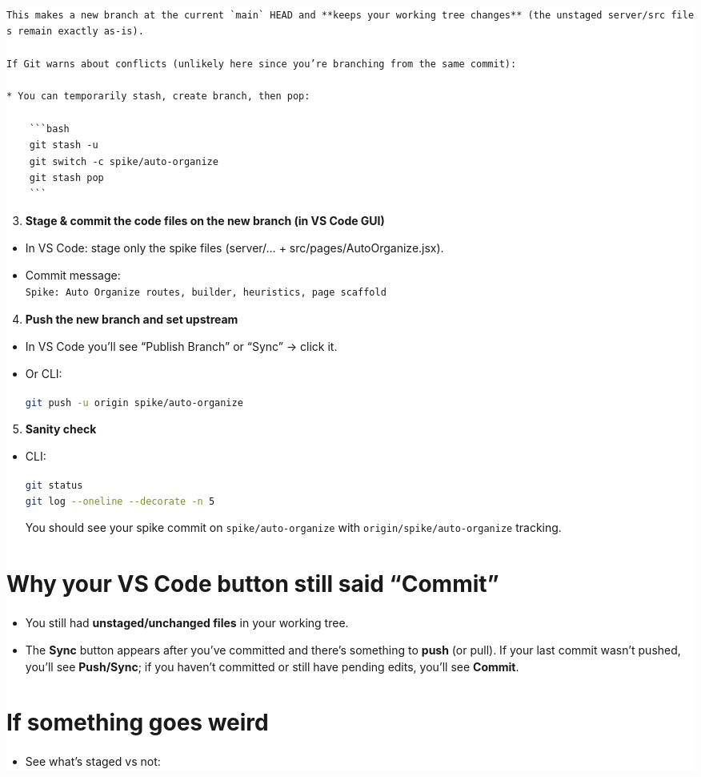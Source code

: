     This makes a new branch at the current `main` HEAD and **keeps your working tree changes** (the unstaged server/src files remain exactly as-is).
    
    If Git warns about conflicts (unlikely here since you’re branching from the same commit):
    
    * You can temporarily stash, create branch, then pop:
        
        ```bash
        git stash -u
        git switch -c spike/auto-organize
        git stash pop
        ```
        

3. **Stage & commit the code files on the new branch (in VS Code GUI)**
    

* In VS Code: stage only the spike files (server/… + src/pages/AutoOrganize.jsx).
    
* Commit message:  
    `Spike: Auto Organize routes, builder, heuristics, page scaffold`
    

4. **Push the new branch and set upstream**
    

* In VS Code you’ll see “Publish Branch” or “Sync” → click it.
    
* Or CLI:
    
    ```bash
    git push -u origin spike/auto-organize
    ```
    

5. **Sanity check**
    

* CLI:
    
    ```bash
    git status
    git log --oneline --decorate -n 5
    ```
    
    You should see your spike commit on `spike/auto-organize` with `origin/spike/auto-organize` tracking.
    

Why your VS Code button still said “Commit”
===========================================

* You still had **unstaged/unchanged files** in your working tree.
    
* The **Sync** button appears after you’ve committed and there’s something to **push** (or pull). If your last commit wasn’t pushed, you’ll see **Push/Sync**; if you haven’t committed or still have pending edits, you’ll see **Commit**.
    

If something goes weird
=======================

* See what’s staged vs not:
    